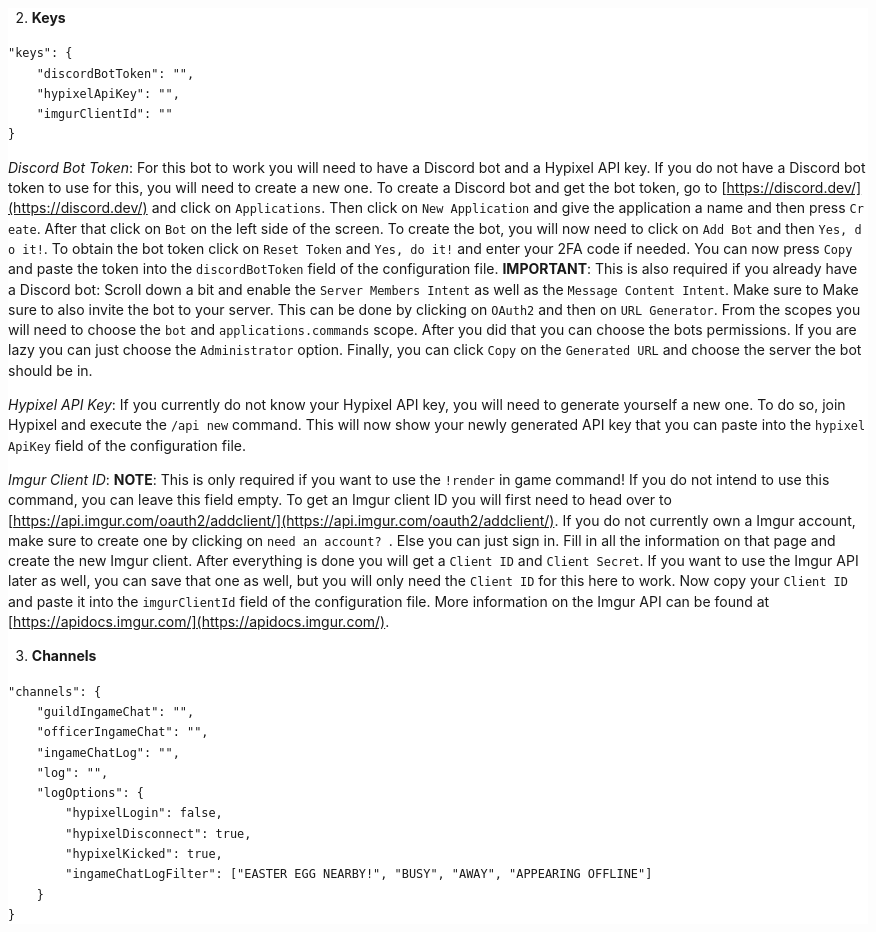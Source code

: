 2. **Keys**

```
"keys": {
	"discordBotToken": "",
	"hypixelApiKey": "",
	"imgurClientId": ""
}
```

_Discord Bot Token_:
For this bot to work you will need to have a Discord bot and a Hypixel API key. If you do not have a Discord bot token to use for this, you will need to create a new one. To create a Discord bot and get the bot token, go to [https://discord.dev/](https://discord.dev/) and click on `Applications`. Then click on `New Application` and give the application a name and then press `Create`. After that click on `Bot` on the left side of the screen. To create the bot, you will now need to click on `Add Bot` and then `Yes, do it!`. To obtain the bot token click on `Reset Token` and `Yes, do it!` and enter your 2FA code if needed. You can now press `Copy` and paste the token into the `discordBotToken` field of the configuration file. **IMPORTANT**: This is also required if you already have a Discord bot: Scroll down a bit and enable the `Server Members Intent` as well as the `Message Content Intent`. Make sure to Make sure to also invite the bot to your server. This can be done by clicking on `OAuth2` and then on `URL Generator`. From the scopes you will need to choose the `bot` and `applications.commands` scope. After you did that you can choose the bots permissions. If you are lazy you can just choose the `Administrator` option. Finally, you can click `Copy` on the `Generated URL` and choose the server the bot should be in.

_Hypixel API Key_:
If you currently do not know your Hypixel API key, you will need to generate yourself a new one. To do so, join Hypixel and execute the `/api new` command. This will now show your newly generated API key that you can paste into the `hypixelApiKey` field of the configuration file.

_Imgur Client ID_:
**NOTE**: This is only required if you want to use the `!render` in game command! If you do not intend to use this command, you can leave this field empty.
To get an Imgur client ID you will first need to head over to [https://api.imgur.com/oauth2/addclient/](https://api.imgur.com/oauth2/addclient/). If you do not currently own a Imgur account, make sure to create one by clicking on `need an account? `. Else you can just sign in. Fill in all the information on that page and create the new Imgur client. After everything is done you will get a `Client ID` and `Client Secret`. If you want to use the Imgur API later as well, you can save that one as well, but you will only need the `Client ID` for this here to work. Now copy your `Client ID` and paste it into the `imgurClientId` field of the configuration file. More information on the Imgur API can be found at [https://apidocs.imgur.com/](https://apidocs.imgur.com/).

3.  **Channels**

```
"channels": {
	"guildIngameChat": "",
	"officerIngameChat": "",
	"ingameChatLog": "",
	"log": "",
	"logOptions": {
		"hypixelLogin": false,
		"hypixelDisconnect": true,
		"hypixelKicked": true,
		"ingameChatLogFilter": ["EASTER EGG NEARBY!", "BUSY", "AWAY", "APPEARING OFFLINE"]
	}
}
```
